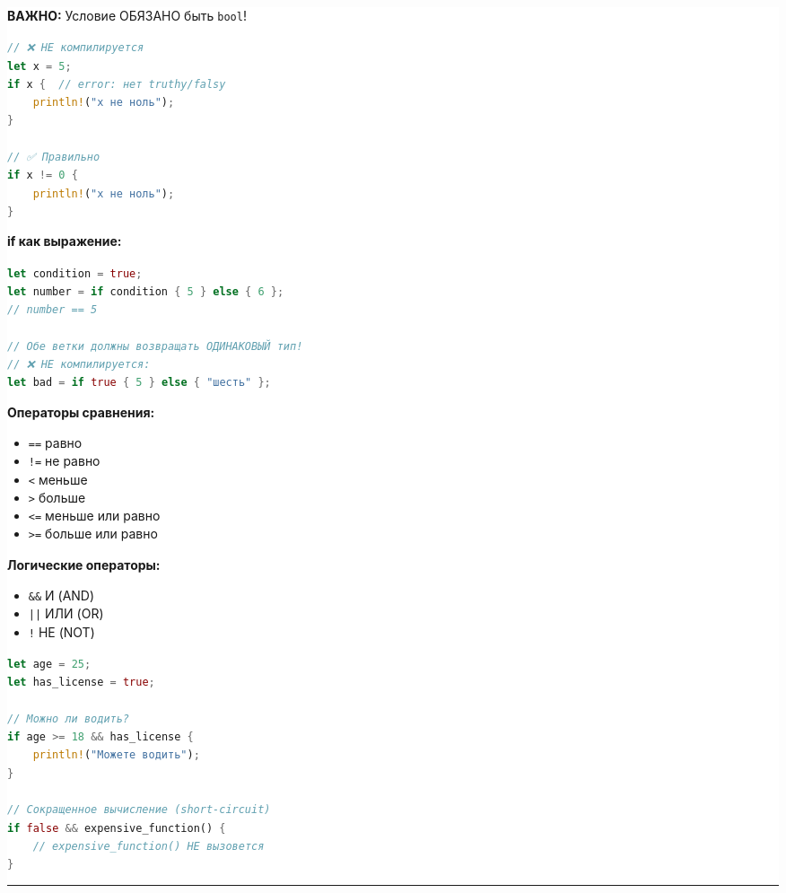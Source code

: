 **ВАЖНО:** Условие ОБЯЗАНО быть `bool`!
```rust
// ❌ НЕ компилируется
let x = 5;
if x {  // error: нет truthy/falsy
    println!("x не ноль");
}

// ✅ Правильно
if x != 0 {
    println!("x не ноль");
}
```

**if как выражение:**
```rust
let condition = true;
let number = if condition { 5 } else { 6 };
// number == 5

// Обе ветки должны возвращать ОДИНАКОВЫЙ тип!
// ❌ НЕ компилируется:
let bad = if true { 5 } else { "шесть" };
```

**Операторы сравнения:**
- `==` равно
- `!=` не равно
- `<` меньше
- `>` больше
- `<=` меньше или равно
- `>=` больше или равно

**Логические операторы:**
- `&&` И (AND)
- `||` ИЛИ (OR)
- `!` НЕ (NOT)

```rust
let age = 25;
let has_license = true;

// Можно ли водить?
if age >= 18 && has_license {
    println!("Можете водить");
}

// Сокращенное вычисление (short-circuit)
if false && expensive_function() {
    // expensive_function() НЕ вызовется
}
```

---

